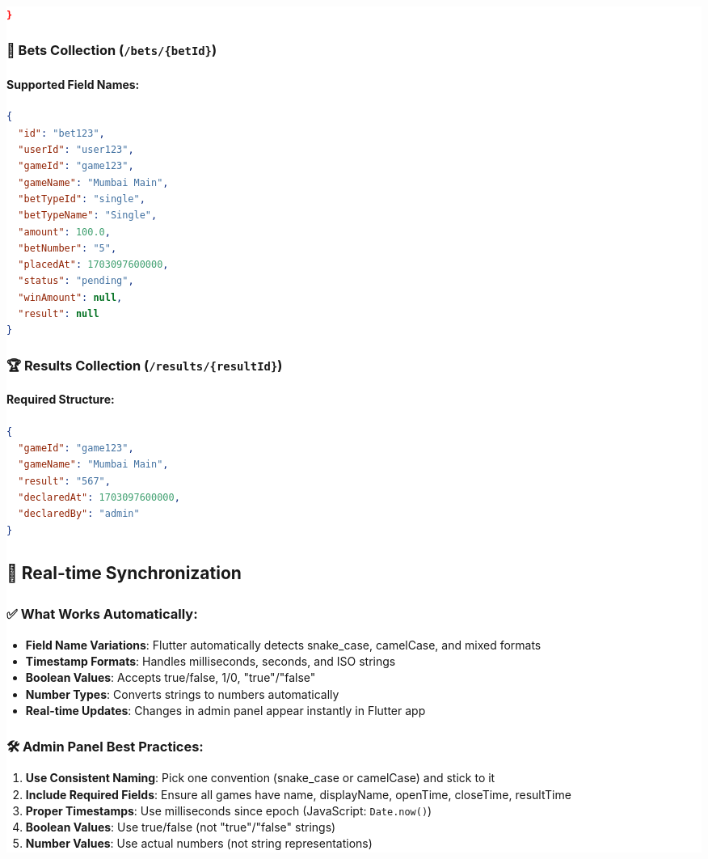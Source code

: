 ```json
}
```

### 🎲 Bets Collection (`/bets/{betId}`)

#### Supported Field Names:
```json
{
  "id": "bet123",
  "userId": "user123",
  "gameId": "game123",
  "gameName": "Mumbai Main",
  "betTypeId": "single",
  "betTypeName": "Single",
  "amount": 100.0,
  "betNumber": "5",
  "placedAt": 1703097600000,
  "status": "pending",
  "winAmount": null,
  "result": null
}
```

### 🏆 Results Collection (`/results/{resultId}`)

#### Required Structure:
```json
{
  "gameId": "game123",
  "gameName": "Mumbai Main",
  "result": "567",
  "declaredAt": 1703097600000,
  "declaredBy": "admin"
}
```

## 🔄 Real-time Synchronization

### ✅ What Works Automatically:
- **Field Name Variations**: Flutter automatically detects snake_case, camelCase, and mixed formats
- **Timestamp Formats**: Handles milliseconds, seconds, and ISO strings
- **Boolean Values**: Accepts true/false, 1/0, "true"/"false"
- **Number Types**: Converts strings to numbers automatically
- **Real-time Updates**: Changes in admin panel appear instantly in Flutter app

### 🛠️ Admin Panel Best Practices:

1. **Use Consistent Naming**: Pick one convention (snake_case or camelCase) and stick to it
2. **Include Required Fields**: Ensure all games have name, displayName, openTime, closeTime, resultTime
3. **Proper Timestamps**: Use milliseconds since epoch (JavaScript: `Date.now()`)
4. **Boolean Values**: Use true/false (not "true"/"false" strings)
5. **Number Values**: Use actual numbers (not string representations)

